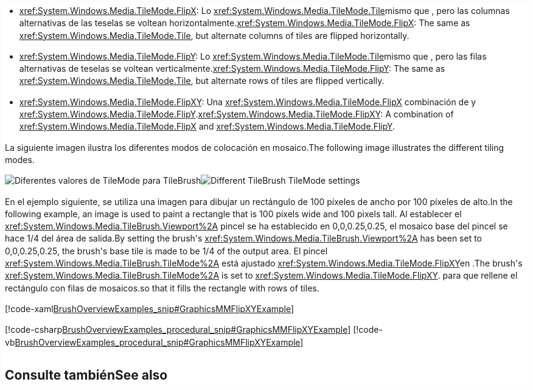 - <span data-ttu-id="bba06-163"><xref:System.Windows.Media.TileMode.FlipX>: Lo <xref:System.Windows.Media.TileMode.Tile>mismo que , pero las columnas alternativas de las teselas se voltean horizontalmente.</span><span class="sxs-lookup"><span data-stu-id="bba06-163"><xref:System.Windows.Media.TileMode.FlipX>: The same as <xref:System.Windows.Media.TileMode.Tile>, but alternate columns of tiles are flipped horizontally.</span></span>  
  
- <span data-ttu-id="bba06-164"><xref:System.Windows.Media.TileMode.FlipY>: Lo <xref:System.Windows.Media.TileMode.Tile>mismo que , pero las filas alternativas de teselas se voltean verticalmente.</span><span class="sxs-lookup"><span data-stu-id="bba06-164"><xref:System.Windows.Media.TileMode.FlipY>: The same as <xref:System.Windows.Media.TileMode.Tile>, but alternate rows of tiles are flipped vertically.</span></span>  
  
- <span data-ttu-id="bba06-165"><xref:System.Windows.Media.TileMode.FlipXY>: Una <xref:System.Windows.Media.TileMode.FlipX> combinación de y <xref:System.Windows.Media.TileMode.FlipY>.</span><span class="sxs-lookup"><span data-stu-id="bba06-165"><xref:System.Windows.Media.TileMode.FlipXY>: A combination of <xref:System.Windows.Media.TileMode.FlipX> and <xref:System.Windows.Media.TileMode.FlipY>.</span></span>  
  
 <span data-ttu-id="bba06-166">La siguiente imagen ilustra los diferentes modos de colocación en mosaico.</span><span class="sxs-lookup"><span data-stu-id="bba06-166">The following image illustrates the different tiling modes.</span></span>  
  
 <span data-ttu-id="bba06-167">![Diferentes valores de TileMode para TileBrush](./media/img-mmgraphics-tilemodes.gif "img_mmgraphics_tilemodes")</span><span class="sxs-lookup"><span data-stu-id="bba06-167">![Different TileBrush TileMode settings](./media/img-mmgraphics-tilemodes.gif "img_mmgraphics_tilemodes")</span></span>  
  
 <span data-ttu-id="bba06-168">En el ejemplo siguiente, se utiliza una imagen para dibujar un rectángulo de 100 píxeles de ancho por 100 píxeles de alto.</span><span class="sxs-lookup"><span data-stu-id="bba06-168">In the following example, an image is used to paint a rectangle that is 100 pixels wide and 100 pixels tall.</span></span> <span data-ttu-id="bba06-169">Al establecer el <xref:System.Windows.Media.TileBrush.Viewport%2A> pincel se ha establecido en 0,0,0.25,0.25, el mosaico base del pincel se hace 1/4 del área de salida.</span><span class="sxs-lookup"><span data-stu-id="bba06-169">By setting the brush's <xref:System.Windows.Media.TileBrush.Viewport%2A> has been set to 0,0,0.25,0.25, the brush's base tile is made to be 1/4 of the output area.</span></span> <span data-ttu-id="bba06-170">El pincel <xref:System.Windows.Media.TileBrush.TileMode%2A> está ajustado <xref:System.Windows.Media.TileMode.FlipXY>en .</span><span class="sxs-lookup"><span data-stu-id="bba06-170">The brush's <xref:System.Windows.Media.TileBrush.TileMode%2A> is set to <xref:System.Windows.Media.TileMode.FlipXY>.</span></span> <span data-ttu-id="bba06-171">para que rellene el rectángulo con filas de mosaicos.</span><span class="sxs-lookup"><span data-stu-id="bba06-171">so that it fills the rectangle with rows of tiles.</span></span>  
  
 [!code-xaml[BrushOverviewExamples_snip#GraphicsMMFlipXYExample](~/samples/snippets/xaml/VS_Snippets_Wpf/BrushOverviewExamples_snip/XAML/TilingExample.xaml#graphicsmmflipxyexample)]  
  
 [!code-csharp[BrushOverviewExamples_procedural_snip#GraphicsMMFlipXYExample](~/samples/snippets/csharp/VS_Snippets_Wpf/BrushOverviewExamples_procedural_snip/CSharp/TilingExample.cs#graphicsmmflipxyexample)]
 [!code-vb[BrushOverviewExamples_procedural_snip#GraphicsMMFlipXYExample](~/samples/snippets/visualbasic/VS_Snippets_Wpf/BrushOverviewExamples_procedural_snip/visualbasic/tilingexample.vb#graphicsmmflipxyexample)]  
  
## <a name="see-also"></a><span data-ttu-id="bba06-172">Consulte también</span><span class="sxs-lookup"><span data-stu-id="bba06-172">See also</span></span>
